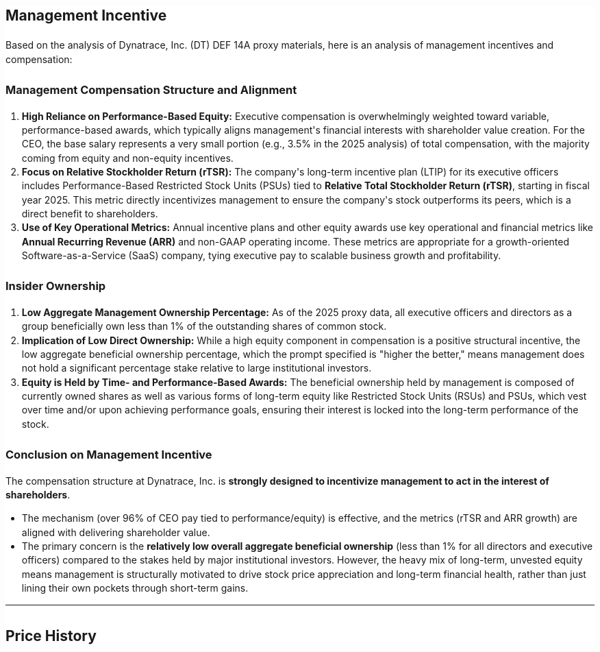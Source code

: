 
## Management Incentive

Based on the analysis of Dynatrace, Inc. (DT) DEF 14A proxy materials, here is an analysis of management incentives and compensation:

### Management Compensation Structure and Alignment

1.  **High Reliance on Performance-Based Equity:** Executive compensation is overwhelmingly weighted toward variable, performance-based awards, which typically aligns management's financial interests with shareholder value creation. For the CEO, the base salary represents a very small portion (e.g., 3.5% in the 2025 analysis) of total compensation, with the majority coming from equity and non-equity incentives.
2.  **Focus on Relative Stockholder Return (rTSR):** The company's long-term incentive plan (LTIP) for its executive officers includes Performance-Based Restricted Stock Units (PSUs) tied to **Relative Total Stockholder Return (rTSR)**, starting in fiscal year 2025. This metric directly incentivizes management to ensure the company's stock outperforms its peers, which is a direct benefit to shareholders.
3.  **Use of Key Operational Metrics:** Annual incentive plans and other equity awards use key operational and financial metrics like **Annual Recurring Revenue (ARR)** and non-GAAP operating income. These metrics are appropriate for a growth-oriented Software-as-a-Service (SaaS) company, tying executive pay to scalable business growth and profitability.

### Insider Ownership

1.  **Low Aggregate Management Ownership Percentage:** As of the 2025 proxy data, all executive officers and directors as a group beneficially own less than 1% of the outstanding shares of common stock.
2.  **Implication of Low Direct Ownership:** While a high equity component in compensation is a positive structural incentive, the low aggregate beneficial ownership percentage, which the prompt specified is "higher the better," means management does not hold a significant percentage stake relative to large institutional investors.
3.  **Equity is Held by Time- and Performance-Based Awards:** The beneficial ownership held by management is composed of currently owned shares as well as various forms of long-term equity like Restricted Stock Units (RSUs) and PSUs, which vest over time and/or upon achieving performance goals, ensuring their interest is locked into the long-term performance of the stock.

### Conclusion on Management Incentive

The compensation structure at Dynatrace, Inc. is **strongly designed to incentivize management to act in the interest of shareholders**.

*   The mechanism (over 96% of CEO pay tied to performance/equity) is effective, and the metrics (rTSR and ARR growth) are aligned with delivering shareholder value.
*   The primary concern is the **relatively low overall aggregate beneficial ownership** (less than 1% for all directors and executive officers) compared to the stakes held by major institutional investors. However, the heavy mix of long-term, unvested equity means management is structurally motivated to drive stock price appreciation and long-term financial health, rather than just lining their own pockets through short-term gains.

---

## Price History
